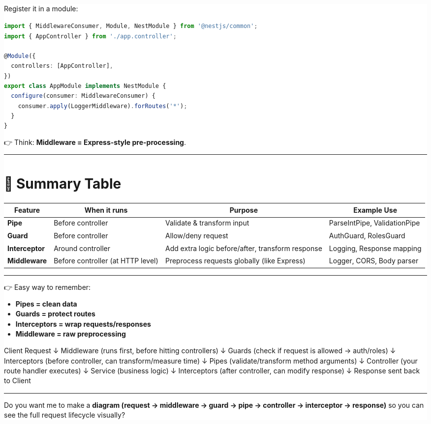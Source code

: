Register it in a module:

```ts
import { MiddlewareConsumer, Module, NestModule } from '@nestjs/common';
import { AppController } from './app.controller';

@Module({
  controllers: [AppController],
})
export class AppModule implements NestModule {
  configure(consumer: MiddlewareConsumer) {
    consumer.apply(LoggerMiddleware).forRoutes('*');
  }
}
```

👉 Think: **Middleware = Express-style pre-processing**.

---

# 📝 Summary Table

| Feature         | When it runs                      | Purpose                                          | Example Use                  |
| --------------- | --------------------------------- | ------------------------------------------------ | ---------------------------- |
| **Pipe**        | Before controller                 | Validate & transform input                       | ParseIntPipe, ValidationPipe |
| **Guard**       | Before controller                 | Allow/deny request                               | AuthGuard, RolesGuard        |
| **Interceptor** | Around controller                 | Add extra logic before/after, transform response | Logging, Response mapping    |
| **Middleware**  | Before controller (at HTTP level) | Preprocess requests globally (like Express)      | Logger, CORS, Body parser    |

---

👉 Easy way to remember:

* **Pipes = clean data**
* **Guards = protect routes**
* **Interceptors = wrap requests/responses**
* **Middleware = raw preprocessing**

Client Request
   ↓
Middleware   (runs first, before hitting controllers)
   ↓
Guards       (check if request is allowed → auth/roles)
   ↓
Interceptors (before controller, can transform/measure time)
   ↓
Pipes        (validate/transform method arguments)
   ↓
Controller   (your route handler executes)
   ↓
Service      (business logic)
   ↓
Interceptors (after controller, can modify response)
   ↓
Response sent back to Client

---

Do you want me to make a **diagram (request → middleware → guard → pipe → controller → interceptor → response)** so you can see the full request lifecycle visually?


